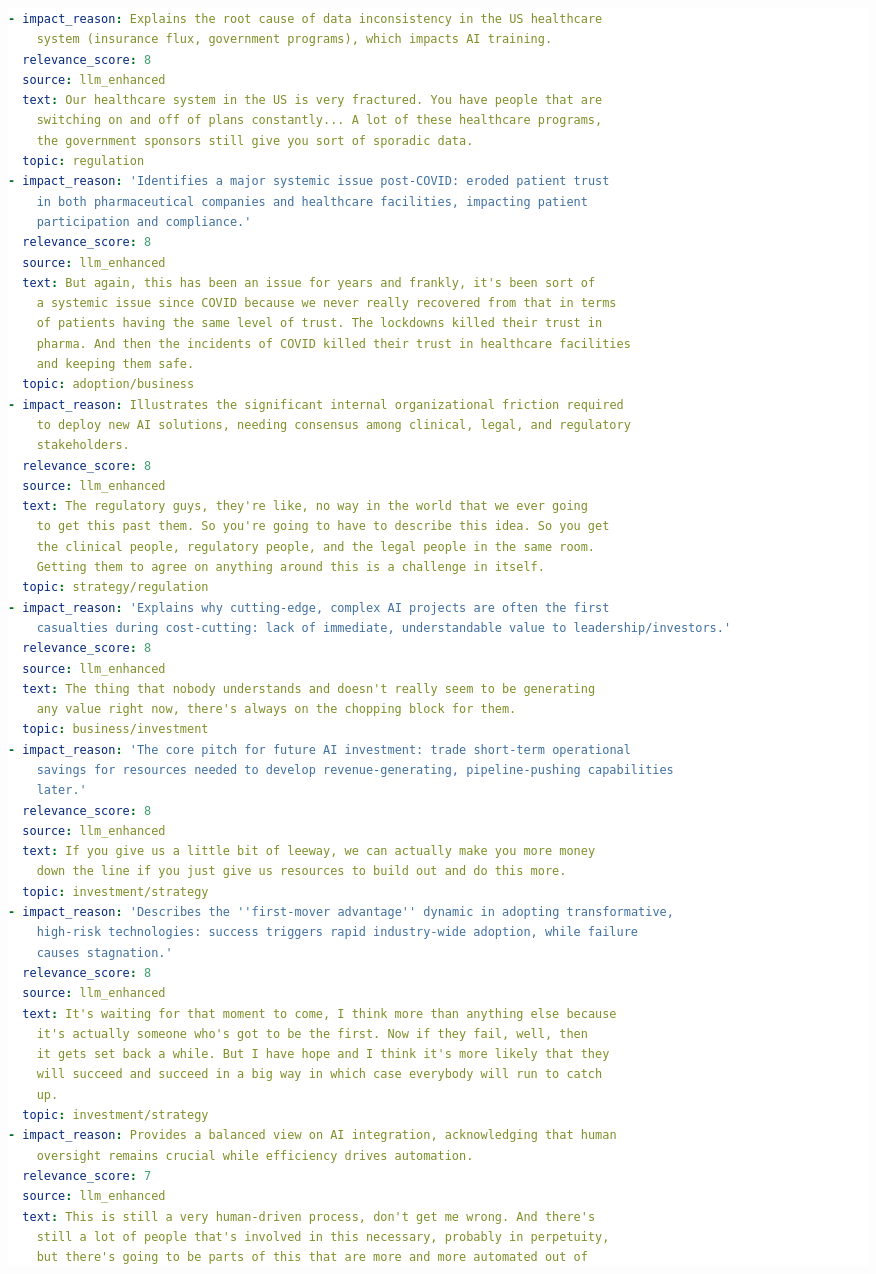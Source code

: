 ```yaml
- impact_reason: Explains the root cause of data inconsistency in the US healthcare
    system (insurance flux, government programs), which impacts AI training.
  relevance_score: 8
  source: llm_enhanced
  text: Our healthcare system in the US is very fractured. You have people that are
    switching on and off of plans constantly... A lot of these healthcare programs,
    the government sponsors still give you sort of sporadic data.
  topic: regulation
- impact_reason: 'Identifies a major systemic issue post-COVID: eroded patient trust
    in both pharmaceutical companies and healthcare facilities, impacting patient
    participation and compliance.'
  relevance_score: 8
  source: llm_enhanced
  text: But again, this has been an issue for years and frankly, it's been sort of
    a systemic issue since COVID because we never really recovered from that in terms
    of patients having the same level of trust. The lockdowns killed their trust in
    pharma. And then the incidents of COVID killed their trust in healthcare facilities
    and keeping them safe.
  topic: adoption/business
- impact_reason: Illustrates the significant internal organizational friction required
    to deploy new AI solutions, needing consensus among clinical, legal, and regulatory
    stakeholders.
  relevance_score: 8
  source: llm_enhanced
  text: The regulatory guys, they're like, no way in the world that we ever going
    to get this past them. So you're going to have to describe this idea. So you get
    the clinical people, regulatory people, and the legal people in the same room.
    Getting them to agree on anything around this is a challenge in itself.
  topic: strategy/regulation
- impact_reason: 'Explains why cutting-edge, complex AI projects are often the first
    casualties during cost-cutting: lack of immediate, understandable value to leadership/investors.'
  relevance_score: 8
  source: llm_enhanced
  text: The thing that nobody understands and doesn't really seem to be generating
    any value right now, there's always on the chopping block for them.
  topic: business/investment
- impact_reason: 'The core pitch for future AI investment: trade short-term operational
    savings for resources needed to develop revenue-generating, pipeline-pushing capabilities
    later.'
  relevance_score: 8
  source: llm_enhanced
  text: If you give us a little bit of leeway, we can actually make you more money
    down the line if you just give us resources to build out and do this more.
  topic: investment/strategy
- impact_reason: 'Describes the ''first-mover advantage'' dynamic in adopting transformative,
    high-risk technologies: success triggers rapid industry-wide adoption, while failure
    causes stagnation.'
  relevance_score: 8
  source: llm_enhanced
  text: It's waiting for that moment to come, I think more than anything else because
    it's actually someone who's got to be the first. Now if they fail, well, then
    it gets set back a while. But I have hope and I think it's more likely that they
    will succeed and succeed in a big way in which case everybody will run to catch
    up.
  topic: investment/strategy
- impact_reason: Provides a balanced view on AI integration, acknowledging that human
    oversight remains crucial while efficiency drives automation.
  relevance_score: 7
  source: llm_enhanced
  text: This is still a very human-driven process, don't get me wrong. And there's
    still a lot of people that's involved in this necessary, probably in perpetuity,
    but there's going to be parts of this that are more and more automated out of
```